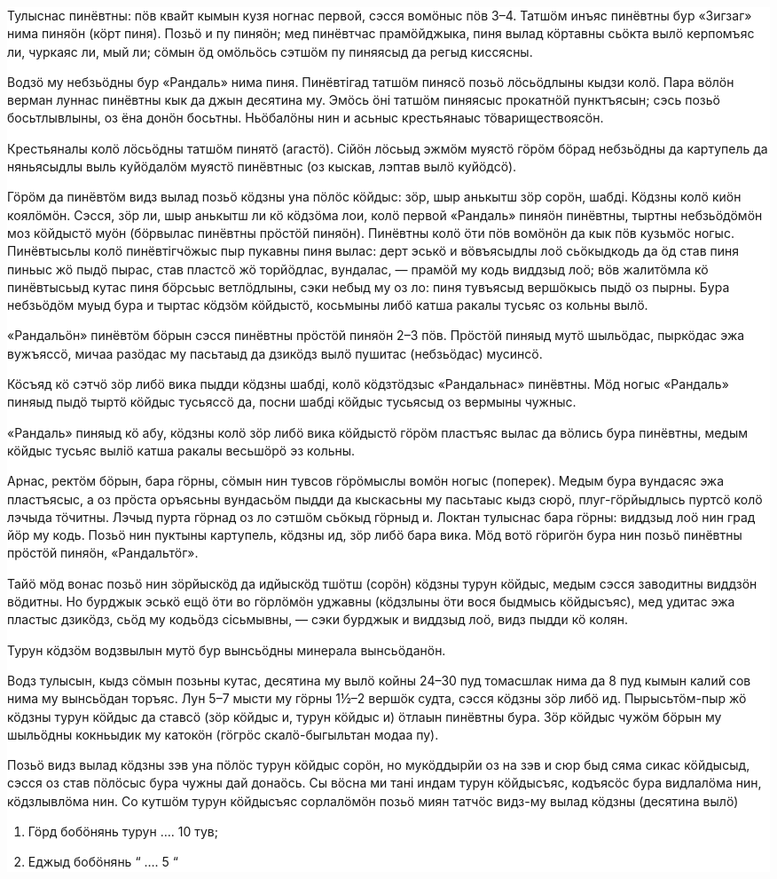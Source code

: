 Тулыснас пинёвтны: пӧв квайт кымын кузя ногнас первой, сэсся вомӧныс пӧв 3–4. Татшӧм инъяс пинёвтны бур «Зигзаг» нима пиняӧн (кӧрт пиня). Позьӧ и пу пиняӧн; мед пинёвтчас прамӧйджыка, пиня вылад кӧртавны сьӧкта вылӧ керпомъяс ли, чуркаяс ли, мый ли; сӧмын ӧд омӧльӧсь сэтшӧм пу пиняясыд да регыд киссясны.

Водзӧ му небзьӧдны бур «Рандаль» нима пиня. Пинёвтігад татшӧм пинясӧ позьӧ лӧсьӧдлыны кыдзи колӧ. Пара вӧлӧн верман луннас пинёвтны кык да джын десятина му. Эмӧсь ӧні татшӧм пиняясыс прокатнӧй пунктъясын; сэсь позьӧ босьтлывлыны, оз ёна донӧн босьтны. Ньӧбалӧны нин и асьныс крестьянаыс тӧвариществоясӧн.

Крестьяналы колӧ лӧсьӧдны татшӧм пинятӧ (агастӧ). Сійӧн лӧсьыд эжмӧм муястӧ гӧрӧм бӧрад небзьӧдны да картупель да няньясыдлы выль куйӧдалӧм муястӧ пинёвтныс (оз кыскав, лэптав вылӧ куйӧдсӧ).

Гӧрӧм да пинёвтӧм видз вылад позьӧ кӧдзны уна пӧлӧс кӧйдыс: зӧр, шыр анькытш зӧр сорӧн, шабді. Кӧдзны колӧ киӧн коялӧмӧн. Сэсся, зӧр ли, шыр анькытш ли кӧ кӧдзӧма лои, колӧ первой «Рандаль» пиняӧн пинёвтны, тыртны небзьӧдӧмӧн моз кӧйдыстӧ муӧн (бӧрвылас пинёвтны прӧстӧй пиняӧн). Пинёвтны колӧ ӧти пӧв вомӧнӧн да кык пӧв кузьмӧс ногыс. Пинёвтысьлы колӧ пинёвтігчӧжыс пыр пукавны пиня вылас: дерт эськӧ и вӧвъясыдлы лоӧ сьӧкыдкодь да ӧд став пиня пиньыс жӧ пыдӧ пырас, став пластсӧ жӧ торйӧдлас, вундалас, — прамӧй му кодь виддзыд лоӧ; вӧв жалитӧмла кӧ пинёвтысьыд кутас пиня бӧрсьыс ветлӧдлыны, сэки небыд му оз ло: пиня тувъясыд вершӧкысь пыдӧ оз пырны. Бура небзьӧдӧм муыд бура и тыртас кӧдзӧм кӧйдыстӧ, косьмыны либӧ катша ракалы тусьяс оз кольны вылӧ.

«Рандальӧн» пинёвтӧм бӧрын сэсся пинёвтны прӧстӧй пиняӧн 2–3 пӧв. Прӧстӧй пиняыд мутӧ шыльӧдас, пыркӧдас эжа вужъяссӧ, мичаа разӧдас му пасьтаыд да дзикӧдз вылӧ пушитас (небзьӧдас) мусинсӧ.

Кӧсъяд кӧ сэтчӧ зӧр либӧ вика пыдди кӧдзны шабді, колӧ кӧдзтӧдзыс «Рандальнас» пинёвтны. Мӧд ногыс «Рандаль» пиняыд пыдӧ тыртӧ кӧйдыс тусьяссӧ да, посни шабді кӧйдыс тусьясыд оз вермыны чужныс.

«Рандаль» пиняыд кӧ абу, кӧдзны колӧ зӧр либӧ вика кӧйдыстӧ гӧрӧм пластъяс вылас да вӧлись бура пинёвтны, медым кӧйдыс тусьяс выліӧ катша ракалы весьшӧрӧ эз кольны.

Арнас, ректӧм бӧрын, бара гӧрны, сӧмын нин тувсов гӧрӧмыслы вомӧн ногыс (поперек). Медым бура вундасяс эжа пластъясыс, а оз прӧста оръясьны вундасьӧм пыдди да кыскасьны му пасьтаыс кыдз сюрӧ, плуг-гӧрйыдлысь пуртсӧ колӧ лэчыда тӧчитны. Лэчыд пурта гӧрнад оз ло сэтшӧм сьӧкыд гӧрныд и. Локтан тулыснас бара гӧрны: виддзыд лоӧ нин град йӧр му кодь. Позьӧ нин пуктыны картупель, кӧдзны ид, зӧр либӧ бара вика. Мӧд вотӧ гӧригӧн бура нин позьӧ пинёвтны прӧстӧй пиняӧн, «Рандальтӧг».

Тайӧ мӧд вонас позьӧ нин зӧрйыскӧд да идйыскӧд тшӧтш (сорӧн) кӧдзны турун кӧйдыс, медым сэсся заводитны виддзӧн вӧдитны. Но бурджык эськӧ ещӧ ӧти во гӧрлӧмӧн уджавны (кӧдзлыны ӧти вося быдмысь кӧйдысъяс), мед удитас эжа пластыс дзикӧдз, сьӧд му кодьӧдз сісьмывны, — сэки бурджык и виддзыд лоӧ, видз пыдди кӧ колян.

Турун кӧдзӧм водзвылын мутӧ бур вынсьӧдны минерала вынсьӧданӧн.

Водз тулысын, кыдз сӧмын позьны кутас, десятина му вылӧ койны 24–30 пуд томасшлак нима да 8 пуд кымын калий сов нима му вынсьӧдан торъяс. Лун 5–7 мысти му гӧрны 1½–2 вершӧк судта, сэсся кӧдзны зӧр либӧ ид. Пырысьтӧм-пыр жӧ кӧдзны турун кӧйдыс да ставсӧ (зӧр кӧйдыс и, турун кӧйдыс и) ӧтлаын пинёвтны бура. Зӧр кӧйдыс чужӧм бӧрын му шыльӧдны кокньыдик му катокӧн (гӧгрӧс скалӧ-быгыльтан модаа пу).

Позьӧ видз вылад кӧдзны зэв уна пӧлӧс турун кӧйдыс сорӧн, но мукӧддырйи оз на зэв и сюр быд сяма сикас кӧйдысыд, сэсся оз став пӧлӧсыс бура чужны дай донаӧсь. Сы вӧсна ми тані индам турун кӧйдысъяс, кодъясӧс бура видлалӧма нин, кӧдзлывлӧма нин. Со кутшӧм турун кӧйдысъяс сорлалӧмӧн позьӧ миян татчӧс видз-му вылад кӧдзны (десятина вылӧ)

1) Гӧрд бобӧнянь турун …. 10 тув;

2) Еджыд бобӧнянь “ …. 5 “
